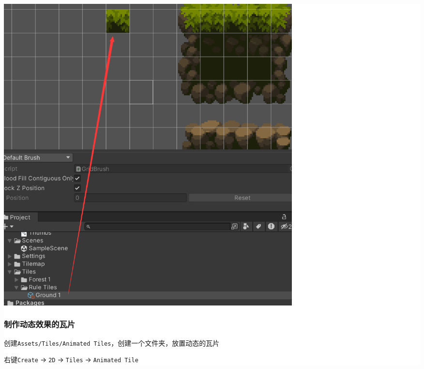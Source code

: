 <img src="./images/image-20230328215418087.png" alt="image-20230328215418087" style="zoom:67%;" />

### 制作动态效果的瓦片

创建`Assets/Tiles/Animated Tiles`，创建一个文件夹，放置动态的瓦片

右键`Create` -> `2D` -> `Tiles` -> `Animated Tile`
